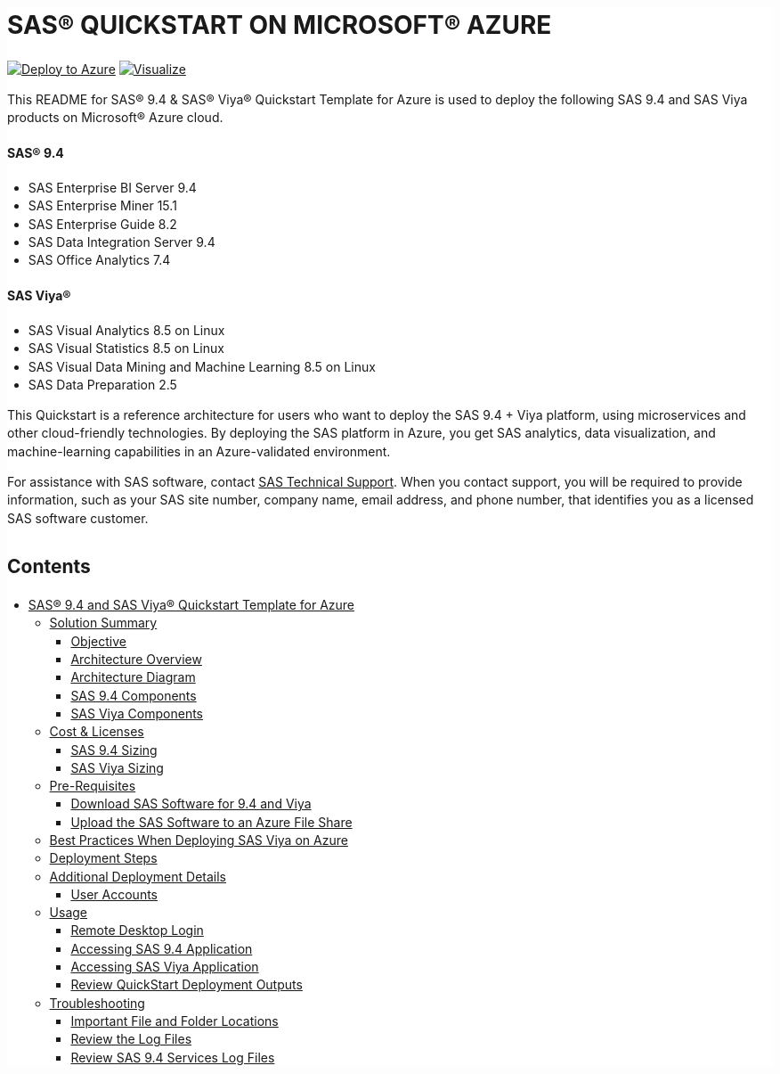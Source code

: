 # SAS® QUICKSTART ON MICROSOFT® AZURE

[![Deploy to Azure](https://raw.githubusercontent.com/Azure/azure-quickstart-templates/master/1-CONTRIBUTION-GUIDE/images/deploytoazure.svg?sanitize=true)](https://portal.azure.com/#create/Microsoft.Template/uri/https%3A%2F%2Fraw.githubusercontent.com%2Fcorecompete%2Fsas94-viya%2Fmaster%2Fazuredeploy.json)
[![Visualize](https://raw.githubusercontent.com/Azure/azure-quickstart-templates/master/1-CONTRIBUTION-GUIDE/images/visualizebutton.svg?sanitize=true)](https://portal.azure.com/#create/Microsoft.Template/uri/https%3A%2F%2Fraw.githubusercontent.com%2Fcorecompete%2Fsas94-viya%2Fmaster%2Fazuredeploy.json)

This README for SAS® 9.4 & SAS® Viya® Quickstart Template for Azure is used to deploy the following SAS 9.4 and SAS Viya products on Microsoft® Azure cloud.

#### SAS® 9.4
* SAS Enterprise BI Server 9.4
* SAS Enterprise Miner 15.1
* SAS Enterprise Guide 8.2
* SAS Data Integration Server 9.4
* SAS Office Analytics 7.4
#### SAS Viya®
* SAS Visual Analytics 8.5 on Linux
* SAS Visual Statistics 8.5 on Linux
* SAS Visual Data Mining and Machine Learning 8.5 on Linux
* SAS Data Preparation 2.5

This Quickstart is a reference architecture for users who want to deploy the SAS 9.4 + Viya platform, using microservices and other cloud-friendly technologies. By deploying the SAS platform in Azure, you get SAS analytics, data visualization, and machine-learning capabilities in an Azure-validated environment. 

For assistance with SAS software, contact [SAS Technical Support](https://support.sas.com/en/technical-support.html). When you contact support, you will be required to provide information, such as your SAS site number, company name, email address, and phone number, that identifies you as a licensed SAS software customer.

## Contents
- [SAS® 9.4 and SAS Viya® Quickstart Template for Azure](#sas94-viya-quickstart-template-for-azure)
  - [Solution Summary](#Summary)
    - [Objective](#Objective)
    - [Architecture Overview](#Overview)
    - [Architecture Diagram](#Architecture)
    - [SAS 9.4 Components](#SAS9Components)
    - [SAS Viya Components](#ViyaComponents)
  - [Cost & Licenses](#Cost)
	- [SAS 9.4 Sizing](#SAS9Sizing)
	- [SAS Viya Sizing](#ViyaSizing)    
  - [Pre-Requisites](#prerequisites)
    - [Download SAS Software for 9.4 and Viya](#Download)
    - [Upload the SAS Software to an Azure File Share](#Upload)
  - [Best Practices When Deploying SAS Viya on Azure](#Best)
  - [Deployment Steps](#Deploy)
  - [Additional Deployment Details](#moredetails)
    - [User Accounts](#useraccounts)
  - [Usage](#usage)
    - [Remote Desktop Login](#rdp)
    - [Accessing SAS 9.4 Application](#sas9app)
    - [Accessing SAS Viya Application](#viyaapp)
    - [Review QuickStart Deployment Outputs](#outputs)
  - [Troubleshooting](#troubleshooting)
    - [Important File and Folder Locations](#locations)
    - [Review the Log Files](#reviewlogs)
    - [Review SAS 9.4 Services Log Files](#sas9logs)